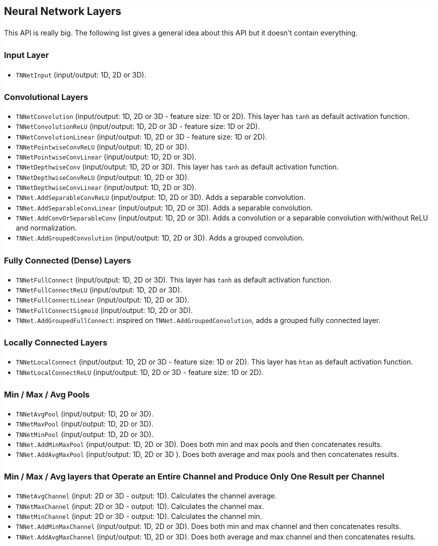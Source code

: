 ## Neural Network Layers
This API is really big. The following list gives a general idea about this API but it doesn't contain everything.

### Input Layer
* `TNNetInput` (input/output: 1D, 2D or 3D).

### Convolutional Layers
* `TNNetConvolution` (input/output: 1D, 2D or 3D - feature size: 1D or 2D). This layer has `tanh` as default activation function.
* `TNNetConvolutionReLU` (input/output: 1D, 2D or 3D - feature size: 1D or 2D).
* `TNNetConvolutionLinear` (input/output: 1D, 2D or 3D - feature size: 1D or 2D).
* `TNNetPointwiseConvReLU` (input/output: 1D, 2D or 3D).
* `TNNetPointwiseConvLinear` (input/output: 1D, 2D or 3D).
* `TNNetDepthwiseConv` (input/output: 1D, 2D or 3D). This layer has `tanh` as default activation function.
* `TNNetDepthwiseConvReLU` (input/output: 1D, 2D or 3D).
* `TNNetDepthwiseConvLinear` (input/output: 1D, 2D or 3D).
* `TNNet.AddSeparableConvReLU` (input/output: 1D, 2D or 3D). Adds a separable convolution.
* `TNNet.AddSeparableConvLinear` (input/output: 1D, 2D or 3D). Adds a separable convolution.
* `TNNet.AddConvOrSeparableConv` (input/output: 1D, 2D or 3D). Adds a convolution or a separable convolution with/without ReLU and normalization.
* `TNNet.AddGroupedConvolution` (input/output: 1D, 2D or 3D). Adds a grouped convolution. 

### Fully Connected (Dense) Layers
* `TNNetFullConnect` (input/output: 1D, 2D or 3D). This layer has `tanh` as default activation function.
* `TNNetFullConnectReLU` (input/output: 1D, 2D or 3D).
* `TNNetFullConnectLinear` (input/output: 1D, 2D or 3D).
* `TNNetFullConnectSigmoid` (input/output: 1D, 2D or 3D).
* `TNNet.AddGroupedFullConnect`: inspired on `TNNet.AddGroupedConvolution`, adds a grouped fully connected layer.

### Locally Connected Layers
* `TNNetLocalConnect` (input/output: 1D, 2D or 3D - feature size: 1D or 2D). This layer has `htan` as default activation function.
* `TNNetLocalConnectReLU` (input/output: 1D, 2D or 3D - feature size: 1D or 2D).

### Min / Max / Avg Pools
* `TNNetAvgPool` (input/output: 1D, 2D or 3D).
* `TNNetMaxPool` (input/output: 1D, 2D or 3D).
* `TNNetMinPool` (input/output: 1D, 2D or 3D).
* `TNNet.AddMinMaxPool` (input/output: 1D, 2D or 3D). Does both min and max pools and then concatenates results.
* `TNNet.AddAvgMaxPool` (input/output: 1D, 2D or 3D ). Does both average and max pools and then concatenates results.

### Min / Max / Avg layers that Operate an Entire Channel and Produce Only One Result per Channel
* `TNNetAvgChannel` (input: 2D or 3D - output: 1D). Calculates the channel average.
* `TNNetMaxChannel` (input: 2D or 3D - output: 1D). Calculates the channel max.
* `TNNetMinChannel` (input: 2D or 3D - output: 1D). Calculates the channel min.
* `TNNet.AddMinMaxChannel` (input/output: 1D, 2D or 3D). Does both min and max channel and then concatenates results.
* `TNNet.AddAvgMaxChannel` (input/output: 1D, 2D or 3D). Does both average and max channel and then concatenates results.
